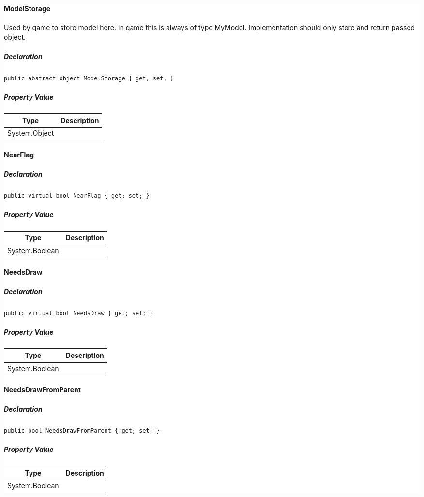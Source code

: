 #### ModelStorage

Used by game to store model here. In game this is always of type MyModel. Implementation should only store and return passed object.

##### Declaration

```
public abstract object ModelStorage { get; set; }
```

##### Property Value

| Type | Description |
| --- | --- |
| System.Object |     |

#### NearFlag

##### Declaration

```
public virtual bool NearFlag { get; set; }
```

##### Property Value

| Type | Description |
| --- | --- |
| System.Boolean |     |

#### NeedsDraw

##### Declaration

```
public virtual bool NeedsDraw { get; set; }
```

##### Property Value

| Type | Description |
| --- | --- |
| System.Boolean |     |

#### NeedsDrawFromParent

##### Declaration

```
public bool NeedsDrawFromParent { get; set; }
```

##### Property Value

| Type | Description |
| --- | --- |
| System.Boolean |     |
